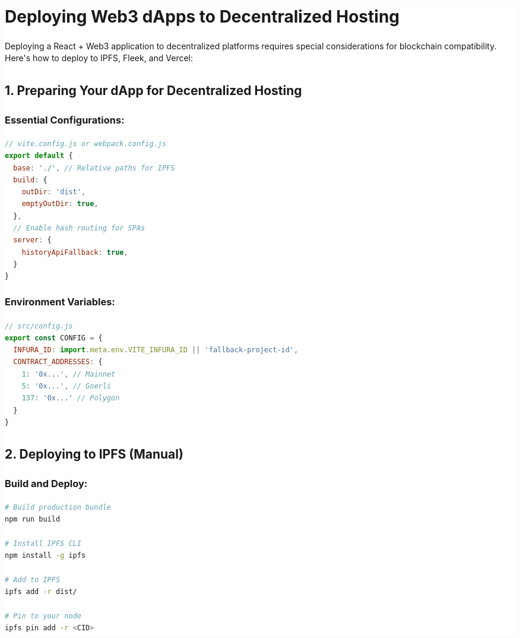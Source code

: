 # Deploying Web3 dApps to Decentralized Hosting

Deploying a React + Web3 application to decentralized platforms requires special considerations for blockchain compatibility. Here's how to deploy to IPFS, Fleek, and Vercel:

## 1. Preparing Your dApp for Decentralized Hosting

### Essential Configurations:
```javascript
// vite.config.js or webpack.config.js
export default {
  base: './', // Relative paths for IPFS
  build: {
    outDir: 'dist',
    emptyOutDir: true,
  },
  // Enable hash routing for SPAs
  server: {
    historyApiFallback: true,
  }
}
```

### Environment Variables:
```javascript
// src/config.js
export const CONFIG = {
  INFURA_ID: import.meta.env.VITE_INFURA_ID || 'fallback-project-id',
  CONTRACT_ADDRESSES: {
    1: '0x...', // Mainnet
    5: '0x...', // Goerli
    137: '0x...' // Polygon
  }
}
```

## 2. Deploying to IPFS (Manual)

### Build and Deploy:
```bash
# Build production bundle
npm run build

# Install IPFS CLI
npm install -g ipfs

# Add to IPFS
ipfs add -r dist/

# Pin to your node
ipfs pin add -r <CID>
```
